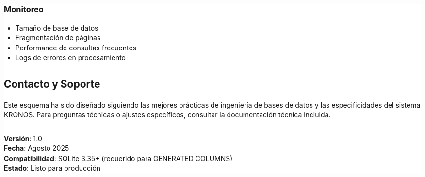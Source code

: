 ### Monitoreo
- Tamaño de base de datos
- Fragmentación de páginas
- Performance de consultas frecuentes
- Logs de errores en procesamiento

## Contacto y Soporte

Este esquema ha sido diseñado siguiendo las mejores prácticas de ingeniería de bases de datos y las especificidades del sistema KRONOS. Para preguntas técnicas o ajustes específicos, consultar la documentación técnica incluida.

---

**Versión**: 1.0  
**Fecha**: Agosto 2025  
**Compatibilidad**: SQLite 3.35+ (requerido para GENERATED COLUMNS)  
**Estado**: Listo para producción